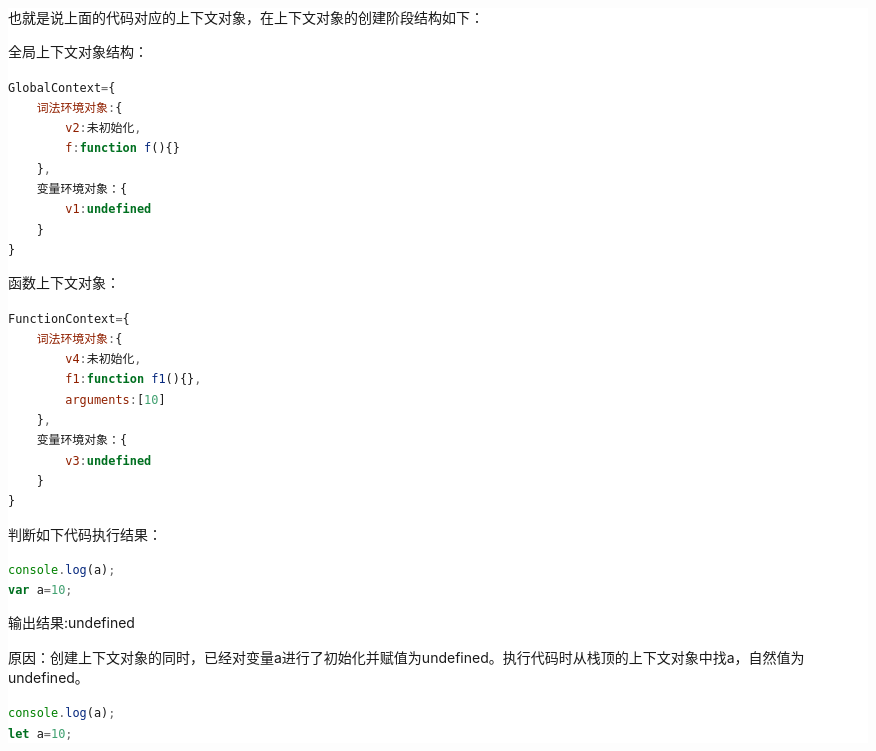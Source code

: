 也就是说上面的代码对应的上下文对象，在上下文对象的创建阶段结构如下：



全局上下文对象结构：



```javascript
GlobalContext={
    词法环境对象:{
        v2:未初始化,
        f:function f(){}
    },
    变量环境对象：{
    	v1:undefined
	}
}
```



函数上下文对象：



```javascript
FunctionContext={
    词法环境对象:{
        v4:未初始化,
        f1:function f1(){},
        arguments:[10]
    },
    变量环境对象：{
    	v3:undefined
	}
}
```



判断如下代码执行结果：



```javascript
console.log(a);
var a=10;
```



输出结果:undefined



原因：创建上下文对象的同时，已经对变量a进行了初始化并赋值为undefined。执行代码时从栈顶的上下文对象中找a，自然值为undefined。



```javascript
console.log(a);
let a=10;
```
